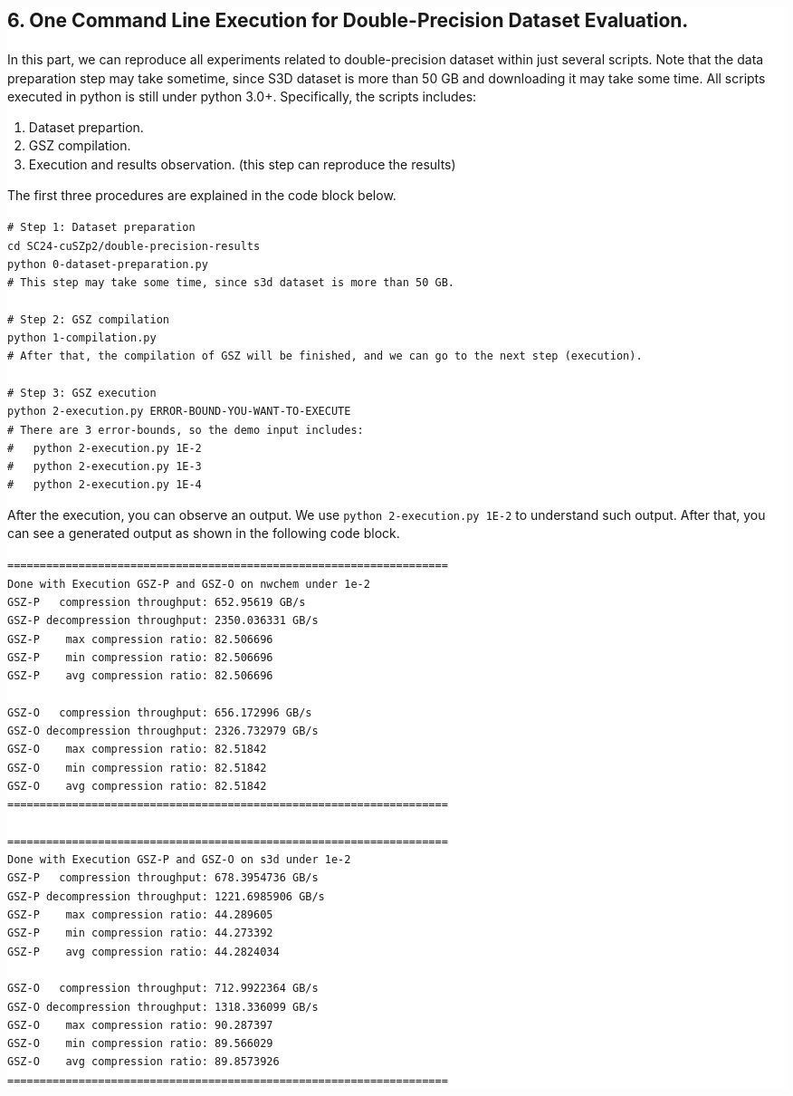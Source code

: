 ## 6. One Command Line Execution for Double-Precision Dataset Evaluation.
In this part, we can reproduce all experiments related to double-precision dataset within just several scripts. 
Note that the data preparation step may take sometime, since S3D dataset is more than 50 GB and downloading it may take some time.
All scripts executed in python is still under python 3.0+.
Specifically, the scripts includes:
1. Dataset prepartion.
2. GSZ compilation.
3. Execution and results observation. (this step can reproduce the results)

The first three procedures are explained in the code block below.
```shell
# Step 1: Dataset preparation
cd SC24-cuSZp2/double-precision-results
python 0-dataset-preparation.py
# This step may take some time, since s3d dataset is more than 50 GB.

# Step 2: GSZ compilation
python 1-compilation.py
# After that, the compilation of GSZ will be finished, and we can go to the next step (execution).

# Step 3: GSZ execution
python 2-execution.py ERROR-BOUND-YOU-WANT-TO-EXECUTE
# There are 3 error-bounds, so the demo input includes:
#   python 2-execution.py 1E-2
#   python 2-execution.py 1E-3
#   python 2-execution.py 1E-4
```

After the execution, you can observe an output. We use ```python 2-execution.py 1E-2``` to understand such output. After that, you can see a generated output as shown in the following code block.
```shell
====================================================================
Done with Execution GSZ-P and GSZ-O on nwchem under 1e-2
GSZ-P   compression throughput: 652.95619 GB/s
GSZ-P decompression throughput: 2350.036331 GB/s
GSZ-P    max compression ratio: 82.506696
GSZ-P    min compression ratio: 82.506696
GSZ-P    avg compression ratio: 82.506696

GSZ-O   compression throughput: 656.172996 GB/s
GSZ-O decompression throughput: 2326.732979 GB/s
GSZ-O    max compression ratio: 82.51842
GSZ-O    min compression ratio: 82.51842
GSZ-O    avg compression ratio: 82.51842
====================================================================

====================================================================
Done with Execution GSZ-P and GSZ-O on s3d under 1e-2
GSZ-P   compression throughput: 678.3954736 GB/s
GSZ-P decompression throughput: 1221.6985906 GB/s
GSZ-P    max compression ratio: 44.289605
GSZ-P    min compression ratio: 44.273392
GSZ-P    avg compression ratio: 44.2824034

GSZ-O   compression throughput: 712.9922364 GB/s
GSZ-O decompression throughput: 1318.336099 GB/s
GSZ-O    max compression ratio: 90.287397
GSZ-O    min compression ratio: 89.566029
GSZ-O    avg compression ratio: 89.8573926
====================================================================
```
